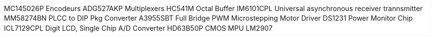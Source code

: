
<tr>
<td class="org-left">MC145026P</td>
<td class="org-left">Encodeurs</td>
</tr>


<tr>
<td class="org-left">ADG527AKP</td>
<td class="org-left">Multiplexers</td>
</tr>


<tr>
<td class="org-left">HC541M</td>
<td class="org-left">Octal Buffer</td>
</tr>


<tr>
<td class="org-left">IM6101CPL</td>
<td class="org-left">Universal asynchronous receiver trannsmitter</td>
</tr>


<tr>
<td class="org-left">MM58274BN</td>
<td class="org-left">PLCC to DIP Pkg Converter</td>
</tr>


<tr>
<td class="org-left">A3955SBT</td>
<td class="org-left">Full Bridge PWM Microstepping Motor Driver</td>
</tr>


<tr>
<td class="org-left">DS1231</td>
<td class="org-left">Power Monitor Chip</td>
</tr>


<tr>
<td class="org-left">ICL7129CPL</td>
<td class="org-left">Digit LCD, Single Chip A/D Converter</td>
</tr>


<tr>
<td class="org-left">HD63B50P</td>
<td class="org-left">CMOS MPU</td>
</tr>


<tr>
<td class="org-left">LM2907</td>
<td class="org-left">&#xa0;</td>
</tr>
</tbody>
</table>
